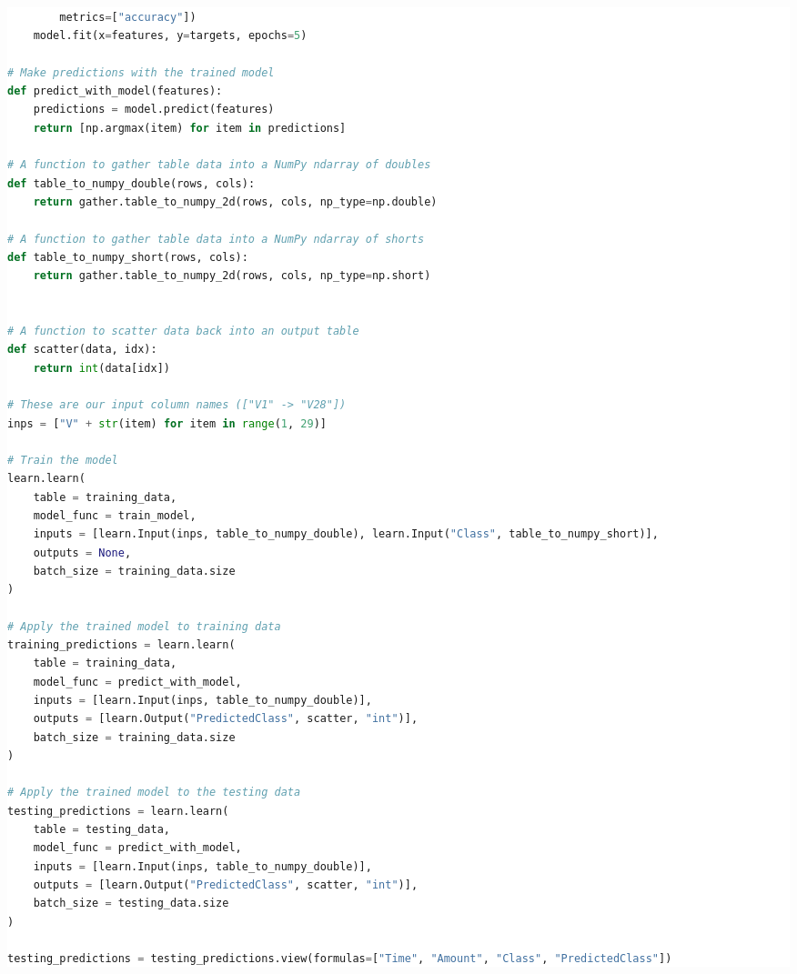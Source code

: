 ```python skip-test
        metrics=["accuracy"])
    model.fit(x=features, y=targets, epochs=5)

# Make predictions with the trained model
def predict_with_model(features):
    predictions = model.predict(features)
    return [np.argmax(item) for item in predictions]

# A function to gather table data into a NumPy ndarray of doubles
def table_to_numpy_double(rows, cols):
    return gather.table_to_numpy_2d(rows, cols, np_type=np.double)

# A function to gather table data into a NumPy ndarray of shorts
def table_to_numpy_short(rows, cols):
    return gather.table_to_numpy_2d(rows, cols, np_type=np.short)


# A function to scatter data back into an output table
def scatter(data, idx):
    return int(data[idx])

# These are our input column names (["V1" -> "V28"])
inps = ["V" + str(item) for item in range(1, 29)]

# Train the model
learn.learn(
    table = training_data,
    model_func = train_model,
    inputs = [learn.Input(inps, table_to_numpy_double), learn.Input("Class", table_to_numpy_short)],
    outputs = None,
    batch_size = training_data.size
)

# Apply the trained model to training data
training_predictions = learn.learn(
    table = training_data,
    model_func = predict_with_model,
    inputs = [learn.Input(inps, table_to_numpy_double)],
    outputs = [learn.Output("PredictedClass", scatter, "int")],
    batch_size = training_data.size
)

# Apply the trained model to the testing data
testing_predictions = learn.learn(
    table = testing_data,
    model_func = predict_with_model,
    inputs = [learn.Input(inps, table_to_numpy_double)],
    outputs = [learn.Output("PredictedClass", scatter, "int")],
    batch_size = testing_data.size
)

testing_predictions = testing_predictions.view(formulas=["Time", "Amount", "Class", "PredictedClass"])
```
